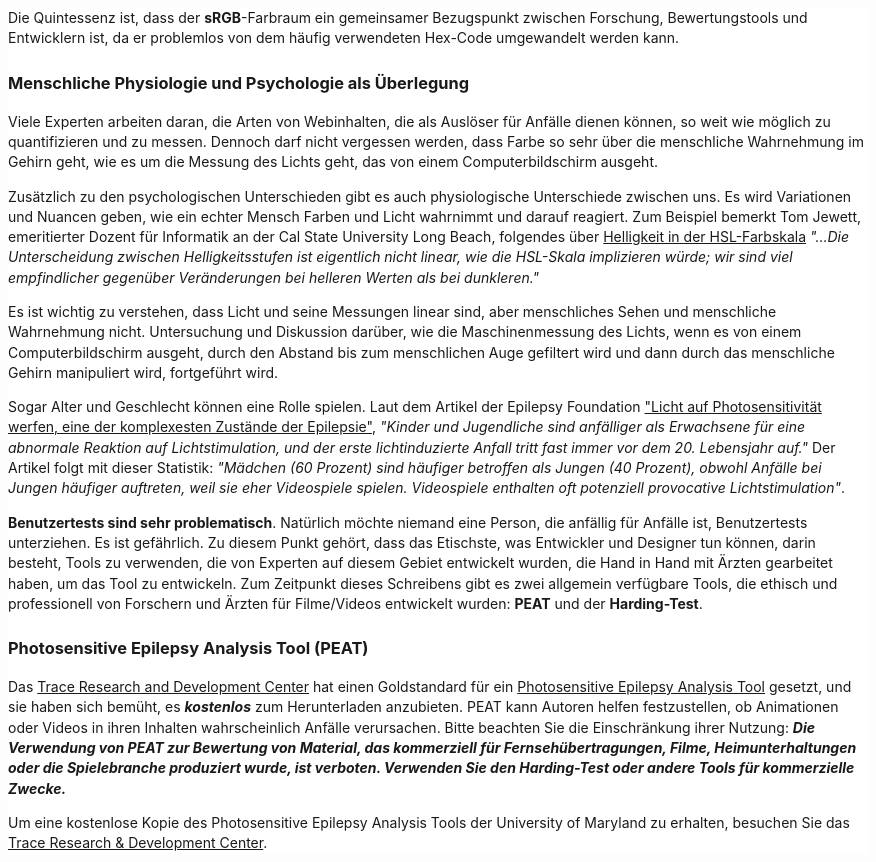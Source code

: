 Die Quintessenz ist, dass der **sRGB**-Farbraum ein gemeinsamer Bezugspunkt zwischen Forschung, Bewertungstools und Entwicklern ist, da er problemlos von dem häufig verwendeten Hex-Code umgewandelt werden kann.

### Menschliche Physiologie und Psychologie als Überlegung

Viele Experten arbeiten daran, die Arten von Webinhalten, die als Auslöser für Anfälle dienen können, so weit wie möglich zu quantifizieren und zu messen. Dennoch darf nicht vergessen werden, dass Farbe so sehr über die menschliche Wahrnehmung im Gehirn geht, wie es um die Messung des Lichts geht, das von einem Computerbildschirm ausgeht.

Zusätzlich zu den psychologischen Unterschieden gibt es auch physiologische Unterschiede zwischen uns. Es wird Variationen und Nuancen geben, wie ein echter Mensch Farben und Licht wahrnimmt und darauf reagiert. Zum Beispiel bemerkt Tom Jewett, emeritierter Dozent für Informatik an der Cal State University Long Beach, folgendes über [Helligkeit in der HSL-Farbskala](https://colortutorial.design/hsb.html) _"…Die Unterscheidung zwischen Helligkeitsstufen ist eigentlich nicht linear, wie die HSL-Skala implizieren würde; wir sind viel empfindlicher gegenüber Veränderungen bei helleren Werten als bei dunkleren."_

Es ist wichtig zu verstehen, dass Licht und seine Messungen linear sind, aber menschliches Sehen und menschliche Wahrnehmung nicht. Untersuchung und Diskussion darüber, wie die Maschinenmessung des Lichts, wenn es von einem Computerbildschirm ausgeht, durch den Abstand bis zum menschlichen Auge gefiltert wird und dann durch das menschliche Gehirn manipuliert wird, fortgeführt wird.

Sogar Alter und Geschlecht können eine Rolle spielen. Laut dem Artikel der Epilepsy Foundation ["Licht auf Photosensitivität werfen, eine der komplexesten Zustände der Epilepsie"](https://www.epilepsy.com/stories/shedding-light-photosensitivity-one-epilepsys-most-complex-conditions-0), _"Kinder und Jugendliche sind anfälliger als Erwachsene für eine abnormale Reaktion auf Lichtstimulation, und der erste lichtinduzierte Anfall tritt fast immer vor dem 20. Lebensjahr auf."_ Der Artikel folgt mit dieser Statistik: _"Mädchen (60 Prozent) sind häufiger betroffen als Jungen (40 Prozent), obwohl Anfälle bei Jungen häufiger auftreten, weil sie eher Videospiele spielen. Videospiele enthalten oft potenziell provocative Lichtstimulation"_.

**Benutzertests sind sehr problematisch**. Natürlich möchte niemand eine Person, die anfällig für Anfälle ist, Benutzertests unterziehen. Es ist gefährlich. Zu diesem Punkt gehört, dass das Etischste, was Entwickler und Designer tun können, darin besteht, Tools zu verwenden, die von Experten auf diesem Gebiet entwickelt wurden, die Hand in Hand mit Ärzten gearbeitet haben, um das Tool zu entwickeln. Zum Zeitpunkt dieses Schreibens gibt es zwei allgemein verfügbare Tools, die ethisch und professionell von Forschern und Ärzten für Filme/Videos entwickelt wurden: **PEAT** und der **Harding-Test**.

### Photosensitive Epilepsy Analysis Tool (PEAT)

Das [Trace Research and Development Center](https://trace.umd.edu/) hat einen Goldstandard für ein [Photosensitive Epilepsy Analysis Tool](https://trace.umd.edu/peat/) gesetzt, und sie haben sich bemüht, es **_kostenlos_** zum Herunterladen anzubieten. PEAT kann Autoren helfen festzustellen, ob Animationen oder Videos in ihren Inhalten wahrscheinlich Anfälle verursachen. Bitte beachten Sie die Einschränkung ihrer Nutzung: **_Die Verwendung von PEAT zur Bewertung von Material, das kommerziell für Fernsehübertragungen, Filme, Heimunterhaltungen oder die Spielebranche produziert wurde, ist verboten. Verwenden Sie den Harding-Test oder andere Tools für kommerzielle Zwecke._**

Um eine kostenlose Kopie des Photosensitive Epilepsy Analysis Tools der University of Maryland zu erhalten, besuchen Sie das [Trace Research & Development Center](https://trace.umd.edu/).
